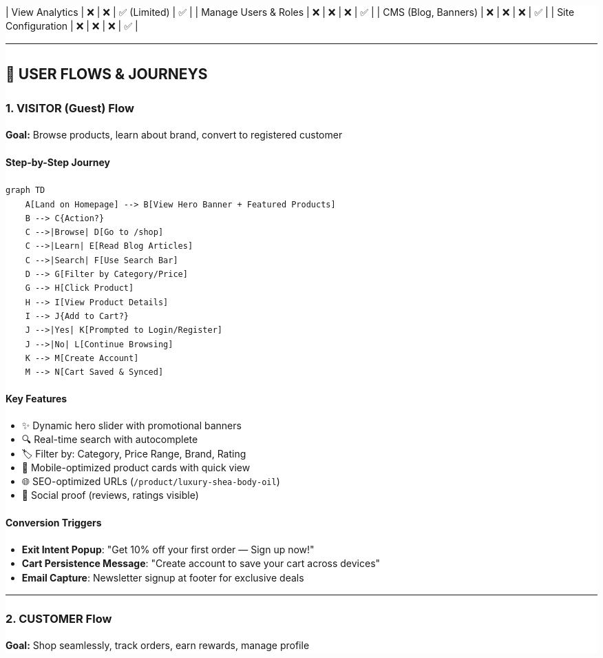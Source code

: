 | View Analytics               | ❌      | ❌       | ✅ (Limited)   | ✅    |
| Manage Users & Roles         | ❌      | ❌       | ❌             | ✅    |
| CMS (Blog, Banners)          | ❌      | ❌       | ❌             | ✅    |
| Site Configuration           | ❌      | ❌       | ❌             | ✅    |

---

## 🧭 USER FLOWS & JOURNEYS

### **1. VISITOR (Guest) Flow**

**Goal:** Browse products, learn about brand, convert to registered customer

#### **Step-by-Step Journey**

```mermaid
graph TD
    A[Land on Homepage] --> B[View Hero Banner + Featured Products]
    B --> C{Action?}
    C -->|Browse| D[Go to /shop]
    C -->|Learn| E[Read Blog Articles]
    C -->|Search| F[Use Search Bar]
    D --> G[Filter by Category/Price]
    G --> H[Click Product]
    H --> I[View Product Details]
    I --> J{Add to Cart?}
    J -->|Yes| K[Prompted to Login/Register]
    J -->|No| L[Continue Browsing]
    K --> M[Create Account]
    M --> N[Cart Saved & Synced]
```

#### **Key Features**
- ✨ Dynamic hero slider with promotional banners
- 🔍 Real-time search with autocomplete
- 🏷️ Filter by: Category, Price Range, Brand, Rating
- 📱 Mobile-optimized product cards with quick view
- 🌐 SEO-optimized URLs (`/product/luxury-shea-body-oil`)
- 💬 Social proof (reviews, ratings visible)

#### **Conversion Triggers**
- **Exit Intent Popup**: "Get 10% off your first order — Sign up now!"
- **Cart Persistence Message**: "Create account to save your cart across devices"
- **Email Capture**: Newsletter signup at footer for exclusive deals

---

### **2. CUSTOMER Flow**

**Goal:** Shop seamlessly, track orders, earn rewards, manage profile

